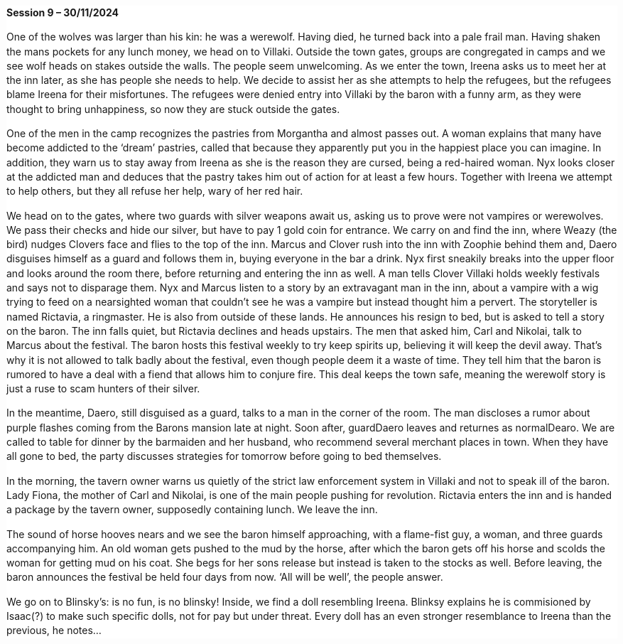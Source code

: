 **Session 9 – 30/11/2024**

One of the wolves was larger than his kin: he was a werewolf. Having died, he turned back into a pale frail man. Having shaken the mans pockets for any lunch money, we head on to Villaki. Outside the town gates, groups are congregated in camps and we see wolf heads on stakes outside the walls. The people seem unwelcoming. As we enter the town, Ireena asks us to meet her at the inn later, as she has people she needs to help. We decide to assist her as she attempts to help the refugees, but the refugees blame Ireena for their misfortunes. The refugees were denied entry into Villaki by the baron with a funny arm, as they were thought to bring unhappiness, so now they are stuck outside the gates.

One of the men in the camp recognizes the pastries from Morgantha and almost passes out. A woman explains that many have become addicted to the ‘dream’ pastries, called that because they apparently put you in the happiest place you can imagine. In addition, they warn us to stay away from Ireena as she is the reason they are cursed, being a red-haired woman. Nyx looks closer at the addicted man and deduces that the pastry takes him out of action for at least a few hours. Together with Ireena we attempt to help others, but they all refuse her help, wary of her red hair.

We head on to the gates, where two guards with silver weapons await us, asking us to prove were not vampires or werewolves. We pass their checks and hide our silver, but have to pay 1 gold coin for entrance. We carry on and find the inn, where Weazy (the bird) nudges Clovers face and flies to the top of the inn. Marcus and Clover rush into the inn with Zoophie behind them and, Daero disguises himself as a guard and follows them in, buying everyone in the bar a drink. Nyx first sneakily breaks into the upper floor and looks around the room there, before returning and entering the inn as well. A man tells Clover Villaki holds weekly festivals and says not to disparage them. Nyx and Marcus listen to a story by an extravagant man in the inn, about a vampire with a wig trying to feed on a nearsighted woman that couldn’t see he was a vampire but instead thought him a pervert. The storyteller is named Rictavia, a ringmaster. He is also from outside of these lands. He announces his resign to bed, but is asked to tell a story on the baron. The inn falls quiet, but Rictavia declines and heads upstairs. The men that asked him, Carl and Nikolai, talk to Marcus about the festival. The baron hosts this festival weekly to try keep spirits up, believing it will keep the devil away. That’s why it is not allowed to talk badly about the festival, even though people deem it a waste of time. They tell him that the baron is rumored to have a deal with a fiend that allows him to conjure fire. This deal keeps the town safe, meaning the werewolf story is just a ruse to scam hunters of their silver.

In the meantime, Daero, still disguised as a guard, talks to a man in the corner of the room. The man discloses a rumor about purple flashes coming from the Barons mansion late at night. Soon after, guardDaero leaves and returnes as normalDearo. We are called to table for dinner by the barmaiden and her husband, who recommend several merchant places in town. When they have all gone to bed, the party discusses strategies for tomorrow before going to bed themselves.

In the morning, the tavern owner warns us quietly of the strict law enforcement system in Villaki and not to speak ill of the baron. Lady Fiona, the mother of Carl and Nikolai, is one of the main people pushing for revolution. Rictavia enters the inn and is handed a package by the tavern owner, supposedly containing lunch. We leave the inn.

The sound of horse hooves nears and we see the baron himself approaching, with a flame-fist guy, a woman, and three guards accompanying him. An old woman gets pushed to the mud by the horse, after which the baron gets off his horse and scolds the woman for getting mud on his coat. She begs for her sons release but instead is taken to the stocks as well. Before leaving, the baron announces the festival be held four days from now. ‘All will be well’, the people answer.

We go on to Blinsky’s: is no fun, is no blinsky! Inside, we find a doll resembling Ireena. Blinksy explains he is commisioned by Isaac(?) to make such specific dolls, not for pay but under threat. Every doll has an even stronger resemblance to Ireena than the previous, he notes…
